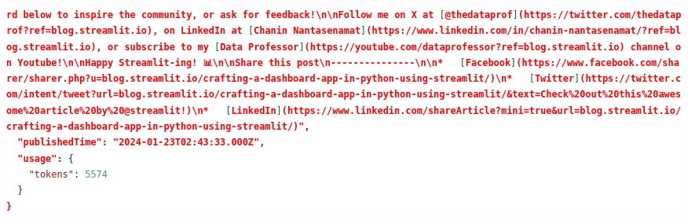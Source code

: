 ```json
rd below to inspire the community, or ask for feedback!\n\nFollow me on X at [@thedataprof](https://twitter.com/thedataprof?ref=blog.streamlit.io), on LinkedIn at [Chanin Nantasenamat](https://www.linkedin.com/in/chanin-nantasenamat/?ref=blog.streamlit.io), or subscribe to my [Data Professor](https://youtube.com/dataprofessor?ref=blog.streamlit.io) channel on Youtube!\n\nHappy Streamlit-ing! 📊\n\nShare this post\n---------------\n\n*   [Facebook](https://www.facebook.com/sharer/sharer.php?u=blog.streamlit.io/crafting-a-dashboard-app-in-python-using-streamlit/)\n*   [Twitter](https://twitter.com/intent/tweet?url=blog.streamlit.io/crafting-a-dashboard-app-in-python-using-streamlit/&text=Check%20out%20this%20awesome%20article%20by%20@streamlit!)\n*   [LinkedIn](https://www.linkedin.com/shareArticle?mini=true&url=blog.streamlit.io/crafting-a-dashboard-app-in-python-using-streamlit/)",
  "publishedTime": "2024-01-23T02:43:33.000Z",
  "usage": {
    "tokens": 5574
  }
}
```

